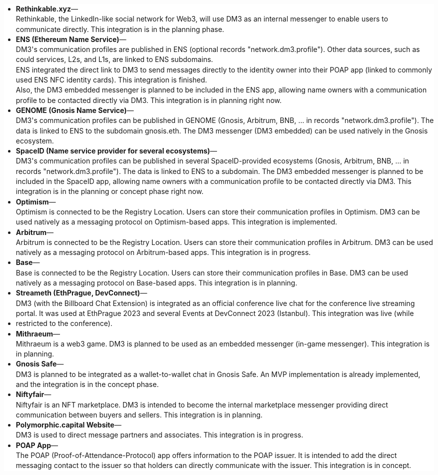 * **Rethinkable.xyz**—\
  Rethinkable, the LinkedIn-like social network for Web3, will use DM3 as an internal messenger to enable users to communicate directly. This integration is in the planning phase.
* **ENS (Ethereum Name Service)**—\
  DM3's communication profiles are published in ENS (optional records "network.dm3.profile"). Other data sources, such as could services, L2s, and L1s, are linked to ENS subdomains. \
  ENS integrated the direct link to DM3 to send messages directly to the identity owner into their POAP app (linked to commonly used ENS NFC identity cards). This integration is finished.\
  Also, the DM3 embedded messenger is planned to be included in the ENS app, allowing name owners with a communication profile to be contacted directly via DM3. This integration is in planning right now.
* **GENOME (Gnosis Name Service)**—\
  DM3's communication profiles can be published in GENOME (Gnosis, Arbitrum, BNB, ... in records "network.dm3.profile"). The data is linked to ENS to the subdomain gnosis.eth. The DM3 messenger (DM3 embedded) can be used natively in the Gnosis ecosystem.
* **SpaceID (Name service provider for several ecosystems)**—\
  DM3's communication profiles can be published in several SpaceID-provided ecosystems (Gnosis, Arbitrum, BNB, ... in records "network.dm3.profile"). The data is linked to ENS to a subdomain. The DM3 embedded messenger is planned to be included in the SpaceID app, allowing name owners with a communication profile to be contacted directly via DM3. This integration is in the planning or concept phase right now.
* **Optimism**—\
  Optimism is connected to be the Registry Location. Users can store their communication profiles in Optimism. DM3 can be used natively as a messaging protocol on Optimism-based apps. This integration is implemented.
* **Arbitrum**—\
  Arbitrum is connected to be the Registry Location. Users can store their communication profiles in Arbitrum. DM3 can be used natively as a messaging protocol on Arbitrum-based apps. This integration is in progress.
* **Base**—\
  Base is connected to be the Registry Location. Users can store their communication profiles in Base. DM3 can be used natively as a messaging protocol on Base-based apps. This integration is in planning.
* **Streameth (EthPrague, DevConnect)**—\
  DM3 (with the Billboard Chat Extension) is integrated as an official conference live chat for the conference live streaming portal. It was used at EthPrague 2023 and several Events at DevConnect 2023 (Istanbul). This integration was live (while
* &#x20;restricted to the conference).
* **Mithraeum**—\
  Mithraeum is a web3 game. DM3 is planned to be used as an embedded messenger (in-game messenger). This integration is in planning.
* **Gnosis Safe**—\
  DM3 is planned to be integrated as a wallet-to-wallet chat in Gnosis Safe. An MVP implementation is already implemented, and the integration is in the concept phase.
* **Niftyfair**—\
  Niftyfair is an NFT marketplace. DM3 is intended to become the internal marketplace messenger providing direct communication between buyers and sellers. This integration is in planning.
* **Polymorphic.capital Website**—\
  DM3 is used to direct message partners and associates. This integration is in progress.
* **POAP App**—\
  The POAP (Proof-of-Attendance-Protocol) app offers information to the POAP issuer. It is intended to add the direct messaging contact to the issuer so that holders can directly communicate with the issuer. This integration is in concept.
